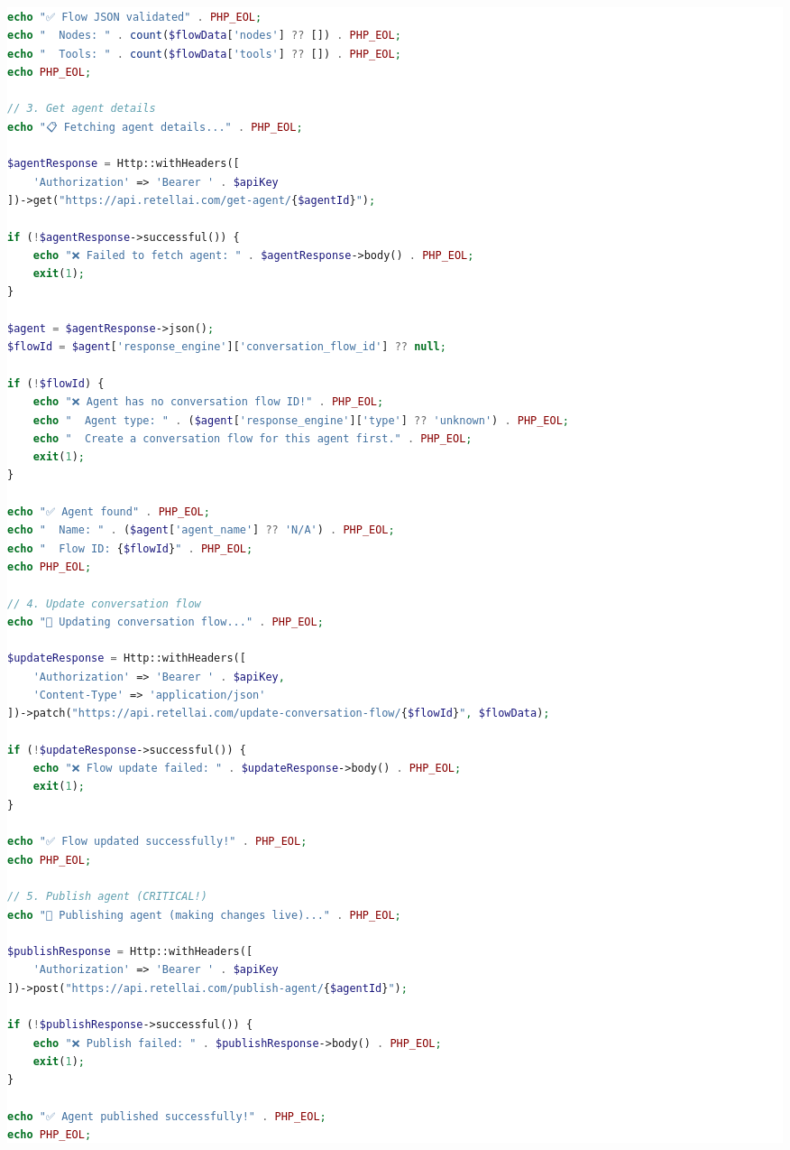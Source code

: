 ```php
echo "✅ Flow JSON validated" . PHP_EOL;
echo "  Nodes: " . count($flowData['nodes'] ?? []) . PHP_EOL;
echo "  Tools: " . count($flowData['tools'] ?? []) . PHP_EOL;
echo PHP_EOL;

// 3. Get agent details
echo "📋 Fetching agent details..." . PHP_EOL;

$agentResponse = Http::withHeaders([
    'Authorization' => 'Bearer ' . $apiKey
])->get("https://api.retellai.com/get-agent/{$agentId}");

if (!$agentResponse->successful()) {
    echo "❌ Failed to fetch agent: " . $agentResponse->body() . PHP_EOL;
    exit(1);
}

$agent = $agentResponse->json();
$flowId = $agent['response_engine']['conversation_flow_id'] ?? null;

if (!$flowId) {
    echo "❌ Agent has no conversation flow ID!" . PHP_EOL;
    echo "  Agent type: " . ($agent['response_engine']['type'] ?? 'unknown') . PHP_EOL;
    echo "  Create a conversation flow for this agent first." . PHP_EOL;
    exit(1);
}

echo "✅ Agent found" . PHP_EOL;
echo "  Name: " . ($agent['agent_name'] ?? 'N/A') . PHP_EOL;
echo "  Flow ID: {$flowId}" . PHP_EOL;
echo PHP_EOL;

// 4. Update conversation flow
echo "🔄 Updating conversation flow..." . PHP_EOL;

$updateResponse = Http::withHeaders([
    'Authorization' => 'Bearer ' . $apiKey,
    'Content-Type' => 'application/json'
])->patch("https://api.retellai.com/update-conversation-flow/{$flowId}", $flowData);

if (!$updateResponse->successful()) {
    echo "❌ Flow update failed: " . $updateResponse->body() . PHP_EOL;
    exit(1);
}

echo "✅ Flow updated successfully!" . PHP_EOL;
echo PHP_EOL;

// 5. Publish agent (CRITICAL!)
echo "🚀 Publishing agent (making changes live)..." . PHP_EOL;

$publishResponse = Http::withHeaders([
    'Authorization' => 'Bearer ' . $apiKey
])->post("https://api.retellai.com/publish-agent/{$agentId}");

if (!$publishResponse->successful()) {
    echo "❌ Publish failed: " . $publishResponse->body() . PHP_EOL;
    exit(1);
}

echo "✅ Agent published successfully!" . PHP_EOL;
echo PHP_EOL;

```